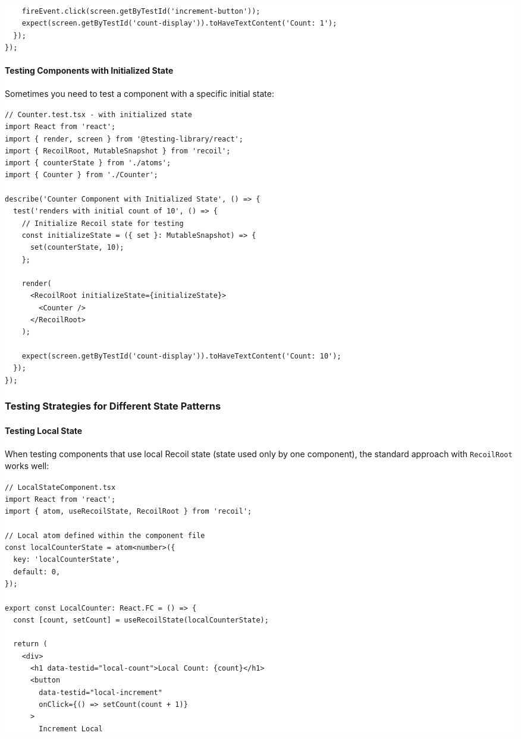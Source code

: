 ```tsx
    fireEvent.click(screen.getByTestId('increment-button'));
    expect(screen.getByTestId('count-display')).toHaveTextContent('Count: 1');
  });
});
```

#### Testing Components with Initialized State

Sometimes you need to test a component with a specific initial state:

```tsx
// Counter.test.tsx - with initialized state
import React from 'react';
import { render, screen } from '@testing-library/react';
import { RecoilRoot, MutableSnapshot } from 'recoil';
import { counterState } from './atoms';
import { Counter } from './Counter';

describe('Counter Component with Initialized State', () => {
  test('renders with initial count of 10', () => {
    // Initialize Recoil state for testing
    const initializeState = ({ set }: MutableSnapshot) => {
      set(counterState, 10);
    };
    
    render(
      <RecoilRoot initializeState={initializeState}>
        <Counter />
      </RecoilRoot>
    );
    
    expect(screen.getByTestId('count-display')).toHaveTextContent('Count: 10');
  });
});
```

### Testing Strategies for Different State Patterns

#### Testing Local State

When testing components that use local Recoil state (state used only by one component), the standard approach with `RecoilRoot` works well:

```tsx
// LocalStateComponent.tsx
import React from 'react';
import { atom, useRecoilState, RecoilRoot } from 'recoil';

// Local atom defined within the component file
const localCounterState = atom<number>({
  key: 'localCounterState',
  default: 0,
});

export const LocalCounter: React.FC = () => {
  const [count, setCount] = useRecoilState(localCounterState);
  
  return (
    <div>
      <h1 data-testid="local-count">Local Count: {count}</h1>
      <button 
        data-testid="local-increment"
        onClick={() => setCount(count + 1)}
      >
        Increment Local
```